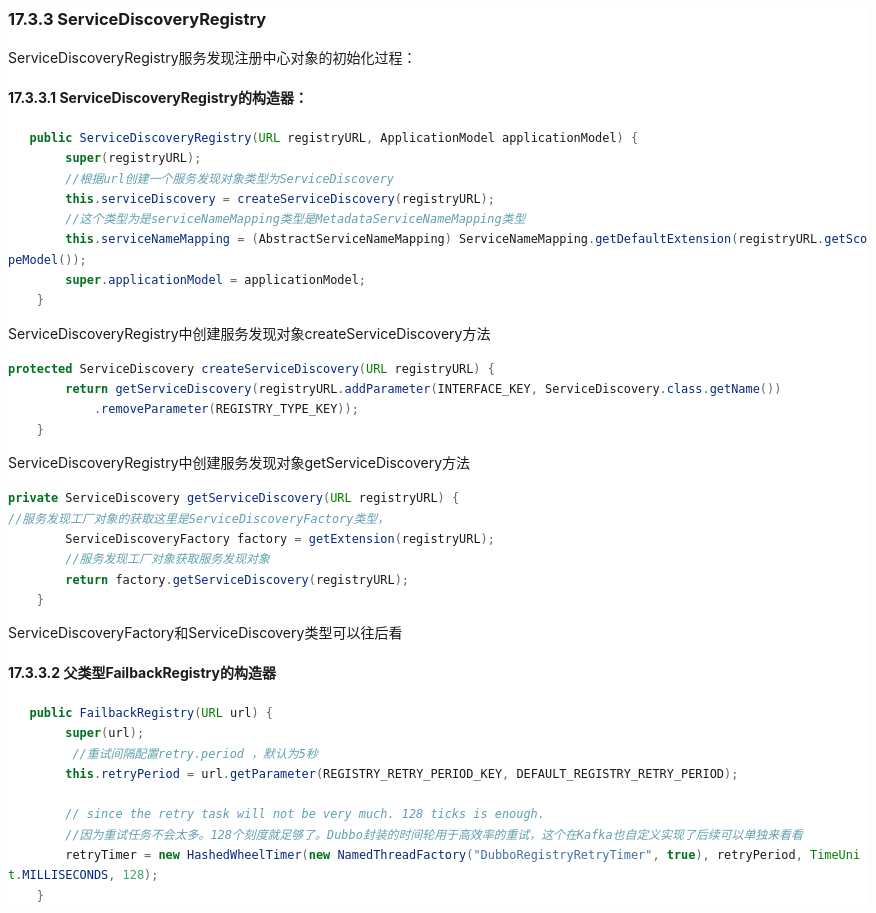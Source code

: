 

### 17.3.3 ServiceDiscoveryRegistry


ServiceDiscoveryRegistry服务发现注册中心对象的初始化过程：

#### 17.3.3.1 ServiceDiscoveryRegistry的构造器：

```java
   public ServiceDiscoveryRegistry(URL registryURL, ApplicationModel applicationModel) {
        super(registryURL);
        //根据url创建一个服务发现对象类型为ServiceDiscovery
        this.serviceDiscovery = createServiceDiscovery(registryURL);
        //这个类型为是serviceNameMapping类型是MetadataServiceNameMapping类型
        this.serviceNameMapping = (AbstractServiceNameMapping) ServiceNameMapping.getDefaultExtension(registryURL.getScopeModel());
        super.applicationModel = applicationModel;
    }
```

 ServiceDiscoveryRegistry中创建服务发现对象createServiceDiscovery方法

```java
protected ServiceDiscovery createServiceDiscovery(URL registryURL) {
        return getServiceDiscovery(registryURL.addParameter(INTERFACE_KEY, ServiceDiscovery.class.getName())
            .removeParameter(REGISTRY_TYPE_KEY));
    }
```

  
 ServiceDiscoveryRegistry中创建服务发现对象getServiceDiscovery方法
 
```java
private ServiceDiscovery getServiceDiscovery(URL registryURL) {
//服务发现工厂对象的获取这里是ServiceDiscoveryFactory类型，
        ServiceDiscoveryFactory factory = getExtension(registryURL);
        //服务发现工厂对象获取服务发现对象
        return factory.getServiceDiscovery(registryURL);
    }
```
ServiceDiscoveryFactory和ServiceDiscovery类型可以往后看

#### 17.3.3.2 父类型FailbackRegistry的构造器
```java
   public FailbackRegistry(URL url) {
        super(url);
         //重试间隔配置retry.period ，默认为5秒
        this.retryPeriod = url.getParameter(REGISTRY_RETRY_PERIOD_KEY, DEFAULT_REGISTRY_RETRY_PERIOD);

        // since the retry task will not be very much. 128 ticks is enough.
        //因为重试任务不会太多。128个刻度就足够了。Dubbo封装的时间轮用于高效率的重试，这个在Kafka也自定义实现了后续可以单独来看看
        retryTimer = new HashedWheelTimer(new NamedThreadFactory("DubboRegistryRetryTimer", true), retryPeriod, TimeUnit.MILLISECONDS, 128);
    }
```

